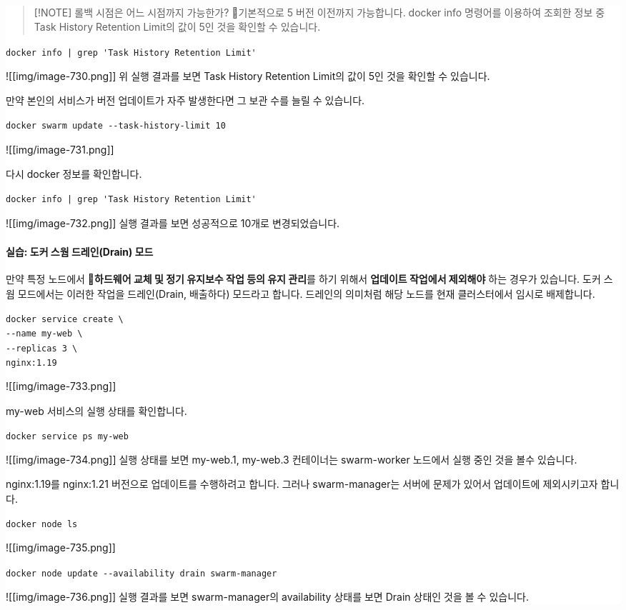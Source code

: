 > [!NOTE] 롤백 시점은 어느 시점까지 가능한가?
> 기본적으로 5 버전 이전까지 가능합니다. docker info 명령어를 이용하여 조회한 정보 중 Task History Retention Limit의 값이 5인 것을 확인할 수 있습니다.

```shell
docker info | grep 'Task History Retention Limit'
```
![[img/image-730.png]]
위 실행 결과를 보면 Task History Retention Limit의 값이 5인 것을 확인할 수 있습니다.

만약 본인의 서비스가 버전 업데이트가 자주 발생한다면 그 보관 수를 늘릴 수 있습니다.
```shell
docker swarm update --task-history-limit 10
```
![[img/image-731.png]]

다시 docker 정보를 확인합니다.
```
docker info | grep 'Task History Retention Limit'
```
![[img/image-732.png]]
실행 결과를 보면 성공적으로 10개로 변경되었습니다.

#### 실습: 도커 스웜 드레인(Drain) 모드
만약 특정 노드에서 **하드웨어 교체 및 정기 유지보수 작업 등의 유지 관리**를 하기 위해서 **업데이트 작업에서 제외해야** 하는 경우가 있습니다. 도커 스웜 모드에서는 이러한 작업을 드레인(Drain, 배출하다) 모드라고 합니다. 드레인의 의미처럼 해당 노드를 현재 클러스터에서 임시로 배제합니다.

```shell
docker service create \
--name my-web \
--replicas 3 \
nginx:1.19
```
![[img/image-733.png]]

my-web 서비스의 실행 상태를 확인합니다.
```shell
docker service ps my-web
```
![[img/image-734.png]]
실행 상태를 보면 my-web.1, my-web.3 컨테이너는 swarm-worker 노드에서 실행 중인 것을 볼수 있습니다.

nginx:1.19를 nginx:1.21 버전으로 업데이트를 수행하려고 합니다. 그러나 swarm-manager는 서버에 문제가 있어서 업데이트에 제외시키고자 합니다.
```shell
docker node ls
```
![[img/image-735.png]]

```shell
docker node update --availability drain swarm-manager
```
![[img/image-736.png]]
실행 결과를 보면 swarm-manager의 availability 상태를 보면 Drain 상태인 것을 볼 수 있습니다.
